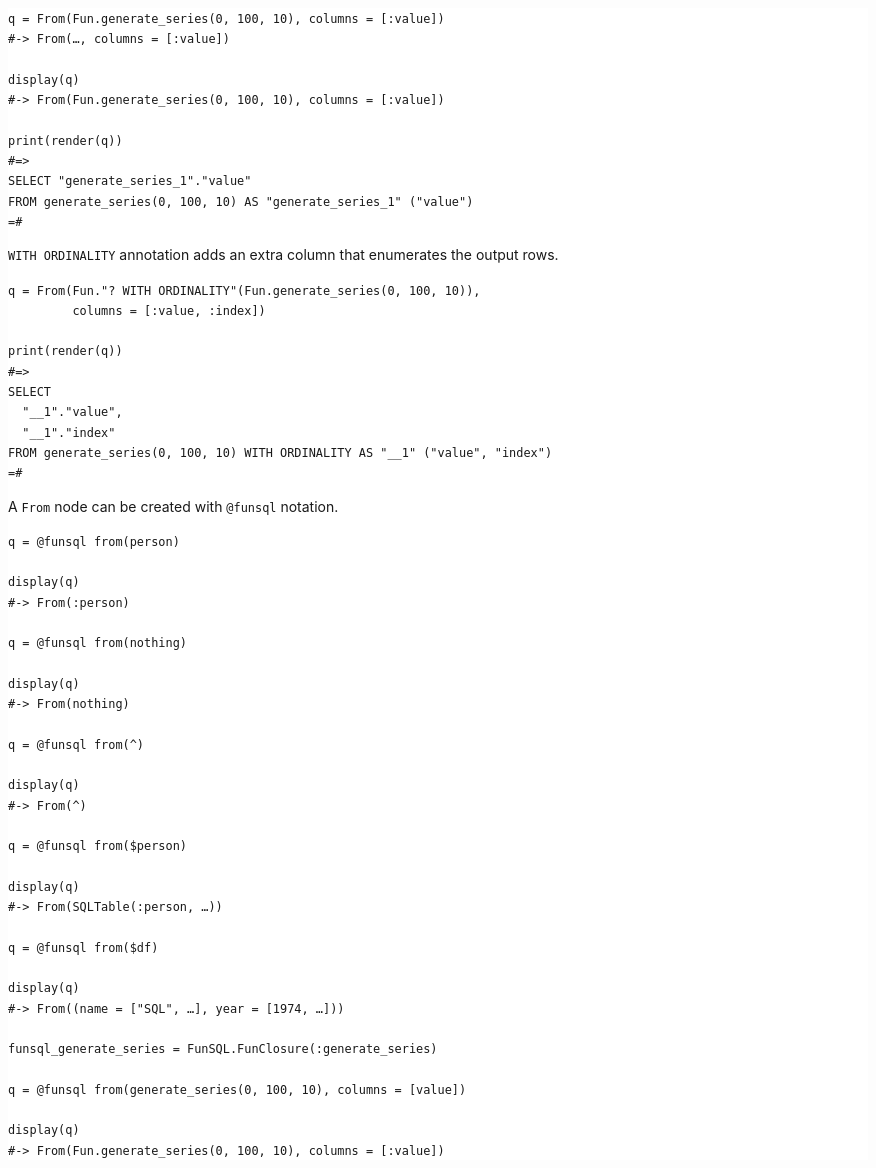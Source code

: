     q = From(Fun.generate_series(0, 100, 10), columns = [:value])
    #-> From(…, columns = [:value])

    display(q)
    #-> From(Fun.generate_series(0, 100, 10), columns = [:value])

    print(render(q))
    #=>
    SELECT "generate_series_1"."value"
    FROM generate_series(0, 100, 10) AS "generate_series_1" ("value")
    =#

`WITH ORDINALITY` annotation adds an extra column that enumerates the output
rows.

    q = From(Fun."? WITH ORDINALITY"(Fun.generate_series(0, 100, 10)),
             columns = [:value, :index])

    print(render(q))
    #=>
    SELECT
      "__1"."value",
      "__1"."index"
    FROM generate_series(0, 100, 10) WITH ORDINALITY AS "__1" ("value", "index")
    =#

A `From` node can be created with `@funsql` notation.

    q = @funsql from(person)

    display(q)
    #-> From(:person)

    q = @funsql from(nothing)

    display(q)
    #-> From(nothing)

    q = @funsql from(^)

    display(q)
    #-> From(^)

    q = @funsql from($person)

    display(q)
    #-> From(SQLTable(:person, …))

    q = @funsql from($df)

    display(q)
    #-> From((name = ["SQL", …], year = [1974, …]))

    funsql_generate_series = FunSQL.FunClosure(:generate_series)

    q = @funsql from(generate_series(0, 100, 10), columns = [value])

    display(q)
    #-> From(Fun.generate_series(0, 100, 10), columns = [:value])
